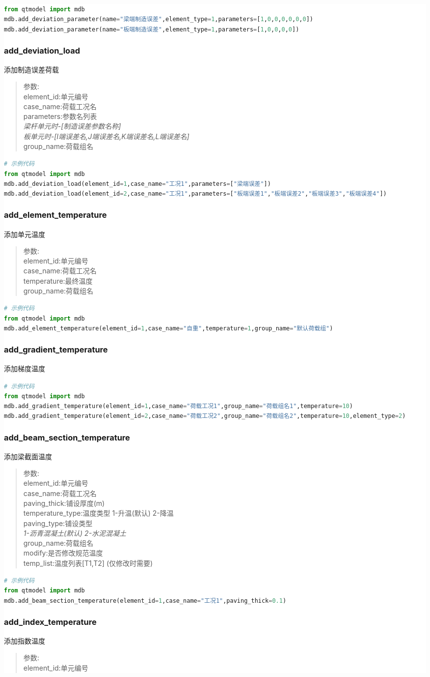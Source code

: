 ```Python
from qtmodel import mdb
mdb.add_deviation_parameter(name="梁端制造误差",element_type=1,parameters=[1,0,0,0,0,0,0])
mdb.add_deviation_parameter(name="板端制造误差",element_type=1,parameters=[1,0,0,0,0])
```  
### add_deviation_load
添加制造误差荷载
> 参数:  
> element_id:单元编号  
> case_name:荷载工况名  
> parameters:参数名列表  
> _梁杆单元时-[制造误差参数名称]_  
> _板单元时-[I端误差名,J端误差名,K端误差名,L端误差名]_  
> group_name:荷载组名  
```Python
# 示例代码
from qtmodel import mdb
mdb.add_deviation_load(element_id=1,case_name="工况1",parameters=["梁端误差"])
mdb.add_deviation_load(element_id=2,case_name="工况1",parameters=["板端误差1","板端误差2","板端误差3","板端误差4"])
```  
### add_element_temperature
添加单元温度
> 参数:  
> element_id:单元编号  
> case_name:荷载工况名  
> temperature:最终温度  
> group_name:荷载组名  
```Python
# 示例代码
from qtmodel import mdb
mdb.add_element_temperature(element_id=1,case_name="自重",temperature=1,group_name="默认荷载组")
```  
### add_gradient_temperature
添加梯度温度
```Python
# 示例代码
from qtmodel import mdb
mdb.add_gradient_temperature(element_id=1,case_name="荷载工况1",group_name="荷载组名1",temperature=10)
mdb.add_gradient_temperature(element_id=2,case_name="荷载工况2",group_name="荷载组名2",temperature=10,element_type=2)
```  
### add_beam_section_temperature
添加梁截面温度
> 参数:  
> element_id:单元编号  
> case_name:荷载工况名  
> paving_thick:铺设厚度(m)  
> temperature_type:温度类型  1-升温(默认) 2-降温  
> paving_type:铺设类型  
> _1-沥青混凝土(默认)  2-水泥混凝土_  
> group_name:荷载组名  
> modify:是否修改规范温度  
> temp_list:温度列表[T1,T2]  (仅修改时需要)  
```Python
# 示例代码
from qtmodel import mdb
mdb.add_beam_section_temperature(element_id=1,case_name="工况1",paving_thick=0.1)
```  
### add_index_temperature
添加指数温度
> 参数:  
> element_id:单元编号  